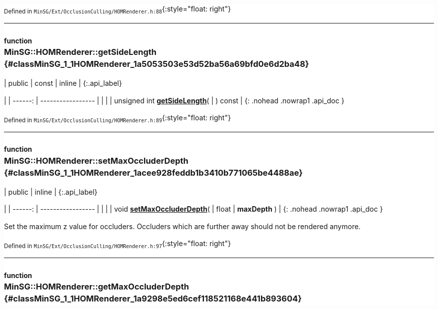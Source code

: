 



<sub>Defined in `MinSG/Ext/OcclusionCulling/HOMRenderer.h:88`</sub>{:style="float: right"}

-------------------------------------------------------------------

### <small>function</small><br/> MinSG::HOMRenderer::getSideLength {#classMinSG_1_1HOMRenderer_1a5053503e53d52ba56a69bfd0e6d2ba48}

| public | const | inline |
{:.api_label}

|
| ------: | ----------------- |
|  |
| unsigned int **[getSideLength](#classMinSG_1_1HOMRenderer_1a5053503e53d52ba56a69bfd0e6d2ba48)**( |  ) const |
{: .nohead .nowrap1 .api_doc }





<sub>Defined in `MinSG/Ext/OcclusionCulling/HOMRenderer.h:89`</sub>{:style="float: right"}

-------------------------------------------------------------------

### <small>function</small><br/> MinSG::HOMRenderer::setMaxOccluderDepth {#classMinSG_1_1HOMRenderer_1acee928feddb1b3410b771065be4488ae}

| public | inline |
{:.api_label}

|
| ------: | ----------------- |
|  |
| void **[setMaxOccluderDepth](#classMinSG_1_1HOMRenderer_1acee928feddb1b3410b771065be4488ae)**( | float | **maxDepth** ) |
{: .nohead .nowrap1 .api_doc }



Set the maximum z value for occluders. Occluders which are further away should not be rendered anymore.



<sub>Defined in `MinSG/Ext/OcclusionCulling/HOMRenderer.h:97`</sub>{:style="float: right"}

-------------------------------------------------------------------

### <small>function</small><br/> MinSG::HOMRenderer::getMaxOccluderDepth {#classMinSG_1_1HOMRenderer_1a9298e5ed6cef118521168e441b893604}
